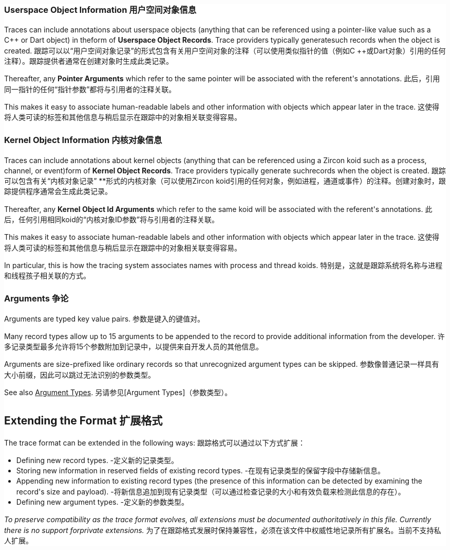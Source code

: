  
### Userspace Object Information  用户空间对象信息 

Traces can include annotations about userspace objects (anything that can be referenced using a pointer-like value such as a C++ or Dart object) in theform of **Userspace Object Records**.  Trace providers typically generatesuch records when the object is created. 跟踪可以以“用户空间对象记录”的形式包含有关用户空间对象的注释（可以使用类似指针的值（例如C ++或Dart对象）引用的任何注释）。跟踪提供者通常在创建对象时生成此类记录。

Thereafter, any **Pointer Arguments** which refer to the same pointer will be associated with the referent's annotations. 此后，引用同一指针的任何“指针参数”都将与引用者的注释关联。

This makes it easy to associate human-readable labels and other information with objects which appear later in the trace. 这使得将人类可读的标签和其他信息与稍后显示在跟踪中的对象相关联变得容易。

 
### Kernel Object Information  内核对象信息 

Traces can include annotations about kernel objects (anything that can be referenced using a Zircon koid such as a process, channel, or event)form of **Kernel Object Records**.  Trace providers typically generate suchrecords when the object is created. 跟踪可以包含有关“内核对象记录” **形式的内核对象（可以使用Zircon koid引用的任何对象，例如进程，通道或事件）的注释。创建对象时，跟踪提供程序通常会生成此类记录。

Thereafter, any **Kernel Object Id Arguments** which refer to the same koid will be associated with the referent's annotations. 此后，任何引用相同koid的“内核对象ID参数”将与引用者的注释关联。

This makes it easy to associate human-readable labels and other information with objects which appear later in the trace. 这使得将人类可读的标签和其他信息与稍后显示在跟踪中的对象相关联变得容易。

In particular, this is how the tracing system associates names with process and thread koids. 特别是，这就是跟踪系统将名称与进程和线程孩子相关联的方式。

 
### Arguments  争论 

Arguments are typed key value pairs.  参数是键入的键值对。

Many record types allow up to 15 arguments to be appended to the record to provide additional information from the developer. 许多记录类型最多允许将15个参数附加到记录中，以提供来自开发人员的其他信息。

Arguments are size-prefixed like ordinary records so that unrecognized argument types can be skipped. 参数像普通记录一样具有大小前缀，因此可以跳过无法识别的参数类型。

See also [Argument Types](#argument-types).  另请参见[Argument Types]（参数类型）。

 
## Extending the Format  扩展格式 

The trace format can be extended in the following ways:  跟踪格式可以通过以下方式扩展：

 
- Defining new record types.  -定义新的记录类型。
- Storing new information in reserved fields of existing record types.  -在现有记录类型的保留字段中存储新信息。
- Appending new information to existing record types (the presence of this information can be detected by examining the record's size and payload). -将新信息追加到现有记录类型（可以通过检查记录的大小和有效负载来检测此信息的存在）。
- Defining new argument types.  -定义新的参数类型。

_To preserve compatibility as the trace format evolves, all extensions must be documented authoritatively in this file.  Currently there is no support forprivate extensions._ 为了在跟踪格式发展时保持兼容性，必须在该文件中权威性地记录所有扩展名。当前不支持私人扩展。
